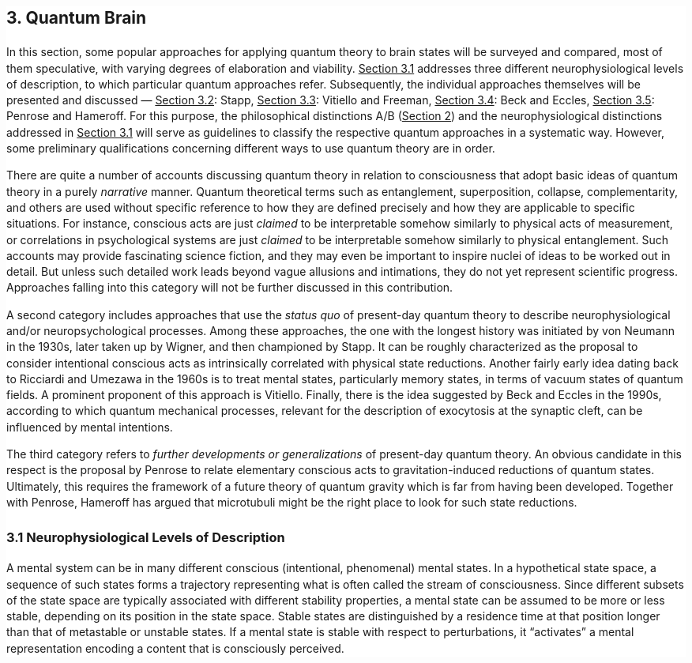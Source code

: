 ## 3. Quantum Brain

In this section, some popular approaches for applying quantum theory to brain states will be surveyed and compared, most of them speculative, with varying degrees of elaboration and viability. [Section 3.1](https://plato.stanford.edu/archives/spr2025/entries/qt-consciousness/#NeurLeveDesc) addresses three different neurophysiological levels of description, to which particular quantum approaches refer. Subsequently, the individual approaches themselves will be presented and discussed — [Section 3.2](https://plato.stanford.edu/archives/spr2025/entries/qt-consciousness/#StapQuanStatReduConsActs): Stapp, [Section 3.3](https://plato.stanford.edu/archives/spr2025/entries/qt-consciousness/#VitiFreeQuanFielTheoBraiStat): Vitiello and Freeman, [Section 3.4](https://plato.stanford.edu/archives/spr2025/entries/qt-consciousness/#BeckEcclQuanMechSynaClef): Beck and Eccles, [Section 3.5](https://plato.stanford.edu/archives/spr2025/entries/qt-consciousness/#PenrHameQuanGravMicr): Penrose and Hameroff. For this purpose, the philosophical distinctions A/B ([Section 2](https://plato.stanford.edu/archives/spr2025/entries/qt-consciousness/#PhilBackAssu)) and the neurophysiological distinctions addressed in [Section 3.1](https://plato.stanford.edu/archives/spr2025/entries/qt-consciousness/#NeurLeveDesc) will serve as guidelines to classify the respective quantum approaches in a systematic way. However, some preliminary qualifications concerning different ways to use quantum theory are in order.

There are quite a number of accounts discussing quantum theory in relation to consciousness that adopt basic ideas of quantum theory in a purely _narrative_ manner. Quantum theoretical terms such as entanglement, superposition, collapse, complementarity, and others are used without specific reference to how they are defined precisely and how they are applicable to specific situations. For instance, conscious acts are just _claimed_ to be interpretable somehow similarly to physical acts of measurement, or correlations in psychological systems are just _claimed_ to be interpretable somehow similarly to physical entanglement. Such accounts may provide fascinating science fiction, and they may even be important to inspire nuclei of ideas to be worked out in detail. But unless such detailed work leads beyond vague allusions and intimations, they do not yet represent scientific progress. Approaches falling into this category will not be further discussed in this contribution.

A second category includes approaches that use the _status quo_ of present-day quantum theory to describe neurophysiological and/or neuropsychological processes. Among these approaches, the one with the longest history was initiated by von Neumann in the 1930s, later taken up by Wigner, and then championed by Stapp. It can be roughly characterized as the proposal to consider intentional conscious acts as intrinsically correlated with physical state reductions. Another fairly early idea dating back to Ricciardi and Umezawa in the 1960s is to treat mental states, particularly memory states, in terms of vacuum states of quantum fields. A prominent proponent of this approach is Vitiello. Finally, there is the idea suggested by Beck and Eccles in the 1990s, according to which quantum mechanical processes, relevant for the description of exocytosis at the synaptic cleft, can be influenced by mental intentions.

The third category refers to _further developments or generalizations_ of present-day quantum theory. An obvious candidate in this respect is the proposal by Penrose to relate elementary conscious acts to gravitation-induced reductions of quantum states. Ultimately, this requires the framework of a future theory of quantum gravity which is far from having been developed. Together with Penrose, Hameroff has argued that microtubuli might be the right place to look for such state reductions.

### 3.1 Neurophysiological Levels of Description

A mental system can be in many different conscious (intentional, phenomenal) mental states. In a hypothetical state space, a sequence of such states forms a trajectory representing what is often called the stream of consciousness. Since different subsets of the state space are typically associated with different stability properties, a mental state can be assumed to be more or less stable, depending on its position in the state space. Stable states are distinguished by a residence time at that position longer than that of metastable or unstable states. If a mental state is stable with respect to perturbations, it “activates” a mental representation encoding a content that is consciously perceived.
